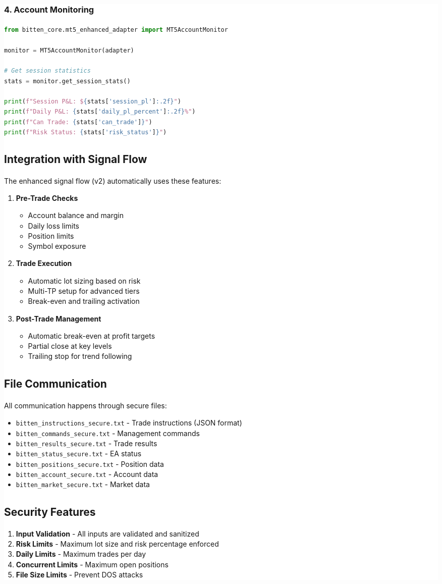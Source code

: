 ### 4. Account Monitoring

```python
from bitten_core.mt5_enhanced_adapter import MT5AccountMonitor

monitor = MT5AccountMonitor(adapter)

# Get session statistics
stats = monitor.get_session_stats()

print(f"Session P&L: ${stats['session_pl']:.2f}")
print(f"Daily P&L: {stats['daily_pl_percent']:.2f}%")
print(f"Can Trade: {stats['can_trade']}")
print(f"Risk Status: {stats['risk_status']}")
```

## Integration with Signal Flow

The enhanced signal flow (v2) automatically uses these features:

1. **Pre-Trade Checks**
   - Account balance and margin
   - Daily loss limits
   - Position limits
   - Symbol exposure

2. **Trade Execution**
   - Automatic lot sizing based on risk
   - Multi-TP setup for advanced tiers
   - Break-even and trailing activation

3. **Post-Trade Management**
   - Automatic break-even at profit targets
   - Partial close at key levels
   - Trailing stop for trend following

## File Communication

All communication happens through secure files:

- `bitten_instructions_secure.txt` - Trade instructions (JSON format)
- `bitten_commands_secure.txt` - Management commands
- `bitten_results_secure.txt` - Trade results
- `bitten_status_secure.txt` - EA status
- `bitten_positions_secure.txt` - Position data
- `bitten_account_secure.txt` - Account data
- `bitten_market_secure.txt` - Market data

## Security Features

1. **Input Validation** - All inputs are validated and sanitized
2. **Risk Limits** - Maximum lot size and risk percentage enforced
3. **Daily Limits** - Maximum trades per day
4. **Concurrent Limits** - Maximum open positions
5. **File Size Limits** - Prevent DOS attacks
